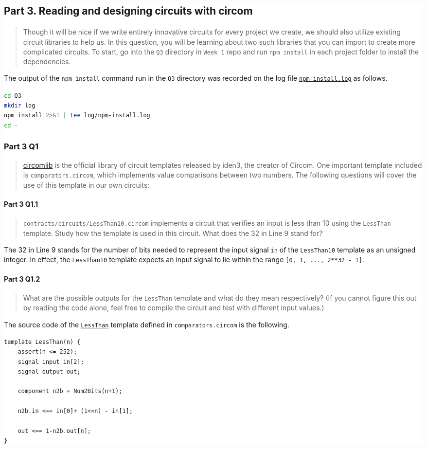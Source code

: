 ## Part 3. Reading and designing circuits with circom

> Though it will be nice if we write entirely innovative circuits for every project we create, we should also utilize existing circuit libraries to help us. In this question, you will be learning about two such libraries that you can import to create more complicated circuits. To start, go into the `Q3` directory in `Week 1` repo and run `npm install` in each project folder to install the dependencies.

The output of the `npm install` command run in the `Q3` directory was recorded on the log file [`npm-install.log`](./Q3/log/npm-install.log) as follows.

```bash
cd Q3
mkdir log
npm install 2>&1 | tee log/npm-install.log
cd -
```

### Part 3 Q1

> [circomlib](https://github.com/iden3/circomlib) is the official library of circuit templates released by iden3, the creator of Circom. One important template included is `comparators.circom`, which implements value comparisons between two numbers. The following questions will cover the use of this template in our own circuits:

#### Part 3 Q1.1

> `contracts/circuits/LessThan10.circom` implements a circuit that verifies an input is less than 10 using the `LessThan` template. Study how the template is used in this circuit. What does the 32 in Line 9 stand for?

The 32 in Line 9 stands for the number of bits needed to represent the input signal `in` of the `LessThan10` template as an unsigned integer.
In effect, the `LessThan10` template expects an input signal to lie within the range
`[0, 1, ..., 2**32 - 1]`.

#### Part 3 Q1.2

> What are the possible outputs for the `LessThan` template and what do they mean respectively? (If you cannot figure this out by reading the code alone, feel free to compile the circuit and test with different input values.)

The source code of the
[`LessThan`](https://github.com/iden3/circomlib/blob/v2.0.3/circuits/comparators.circom#L89-L99)
template defined in `comparators.circom` is the following.

```circom
template LessThan(n) {
    assert(n <= 252);
    signal input in[2];
    signal output out;

    component n2b = Num2Bits(n+1);

    n2b.in <== in[0]+ (1<<n) - in[1];

    out <== 1-n2b.out[n];
}
```
